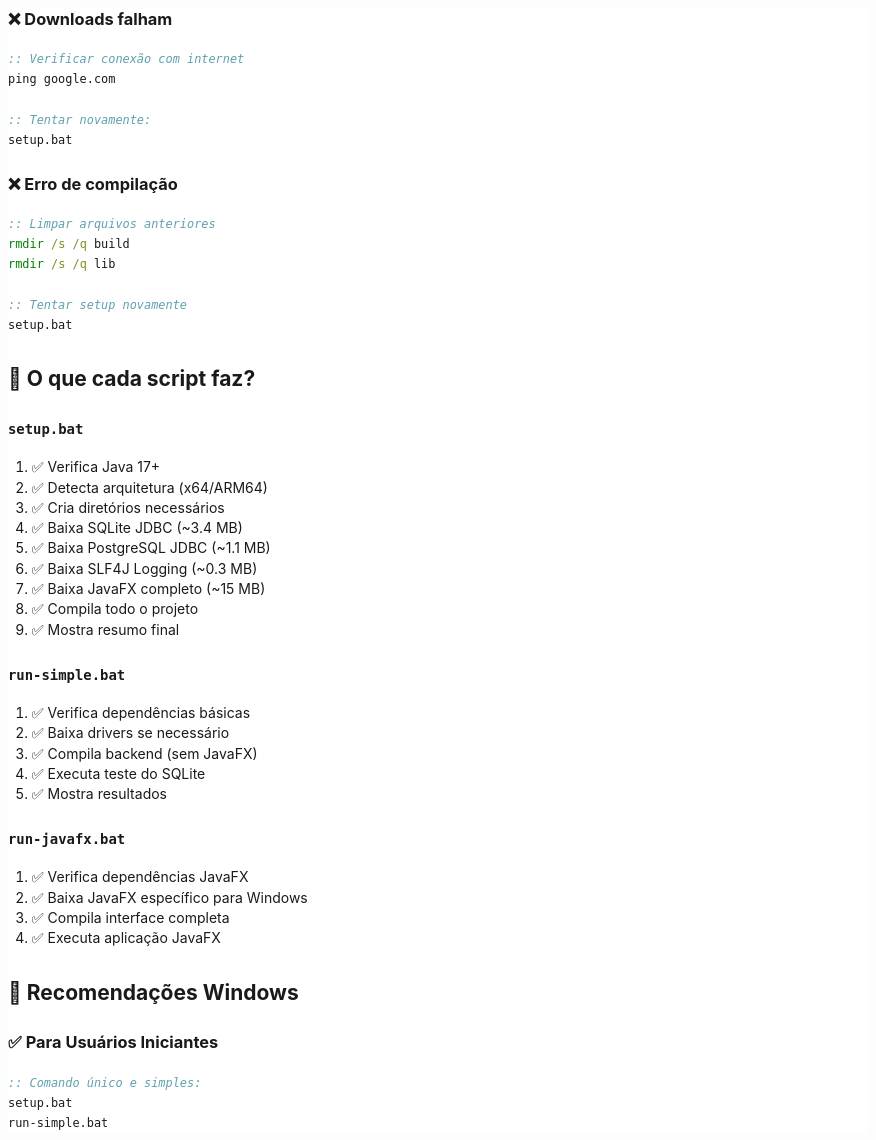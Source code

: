 ### ❌ Downloads falham
```cmd
:: Verificar conexão com internet
ping google.com

:: Tentar novamente:
setup.bat
```

### ❌ Erro de compilação
```cmd
:: Limpar arquivos anteriores
rmdir /s /q build
rmdir /s /q lib

:: Tentar setup novamente
setup.bat
```

## 📁 O que cada script faz?

### `setup.bat`
1. ✅ Verifica Java 17+
2. ✅ Detecta arquitetura (x64/ARM64)
3. ✅ Cria diretórios necessários
4. ✅ Baixa SQLite JDBC (~3.4 MB)
5. ✅ Baixa PostgreSQL JDBC (~1.1 MB)
6. ✅ Baixa SLF4J Logging (~0.3 MB)
7. ✅ Baixa JavaFX completo (~15 MB)
8. ✅ Compila todo o projeto
9. ✅ Mostra resumo final

### `run-simple.bat`
1. ✅ Verifica dependências básicas
2. ✅ Baixa drivers se necessário
3. ✅ Compila backend (sem JavaFX)
4. ✅ Executa teste do SQLite
5. ✅ Mostra resultados

### `run-javafx.bat`
1. ✅ Verifica dependências JavaFX
2. ✅ Baixa JavaFX específico para Windows
3. ✅ Compila interface completa
4. ✅ Executa aplicação JavaFX

## 🎯 Recomendações Windows

### ✅ **Para Usuários Iniciantes**
```cmd
:: Comando único e simples:
setup.bat
run-simple.bat
```
